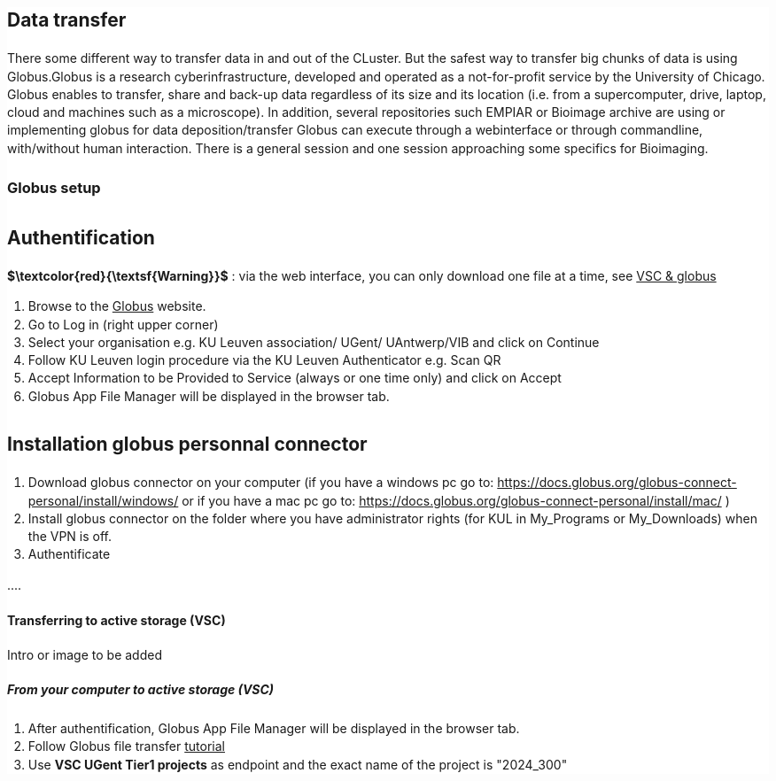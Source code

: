 

## Data transfer

There some different way to transfer data in and out of the CLuster. But the safest way to transfer big chunks of data is using Globus.
​Globus is a research cyberinfrastructure, developed and operated as a not-for-profit service by the University of Chicago.
Globus enables to transfer, share and back-up data regardless of its size and its location 
(i.e. from a supercomputer, drive, laptop, cloud and machines such as a microscope).
In addition, several repositories such EMPIAR or Bioimage archive are using or implementing globus for data deposition/transfer
Globus can execute through a webinterface or through commandline, with/without human interaction.
There is a general session and one session approaching some specifics for Bioimaging.

### Globus setup 


Authentification 
----------------------

**$\textcolor{red}{\textsf{Warning}}$** : via the web interface, you can only download one file at a time, see [VSC & globus](https://docs.vscentrum.be/en/latest/globus/using_globus_via_web.html)

1. Browse to the [Globus](https://www.globus.org/) website.
2. Go to Log in (right upper corner)
3. Select your organisation e.g. KU Leuven association/ UGent/ UAntwerp/VIB and click on Continue
4. Follow KU Leuven login procedure via the KU Leuven Authenticator e.g. Scan QR
5. Accept Information to be Provided to Service (always or one time only) and click on Accept
6. Globus App File Manager will be displayed in the browser tab.

Installation globus personnal connector 
--------------------------------------------------------------

1. Download globus connector on your computer (if you have a windows pc go to:  https://docs.globus.org/globus-connect-personal/install/windows/ or if you have a mac pc go to: https://docs.globus.org/globus-connect-personal/install/mac/ )
2. Install globus connector on the folder where you have  administrator rights (for KUL in My_Programs or My_Downloads) when the VPN is off.
3. Authentificate 


.... 

####  Transferring to active storage (VSC)

 Intro or image to be added

##### From your computer to active storage (VSC)

1. After authentification,  Globus App File Manager will be displayed in the browser tab.
2. Follow Globus file transfer [tutorial](https://vlaams-supercomputing-centrum-vscdocumentation.readthedocs-hosted.com/en/latest/globus/managing_and_transferring_files.html#globus-collections-and-endpoints)
3. Use **VSC UGent Tier1 projects** as endpoint and the exact name of the project is "2024_300"
